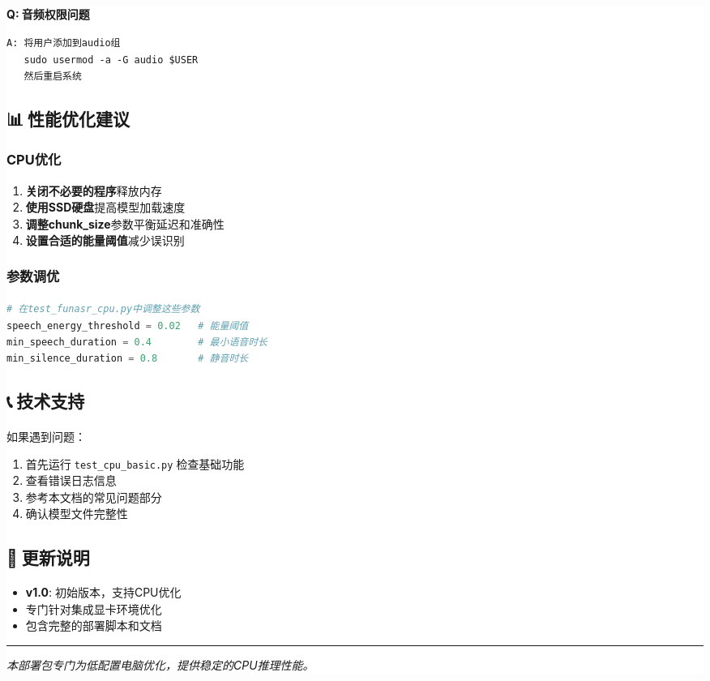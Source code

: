 **Q: 音频权限问题**
```
A: 将用户添加到audio组
   sudo usermod -a -G audio $USER
   然后重启系统
```

## 📊 性能优化建议

### CPU优化
1. **关闭不必要的程序**释放内存
2. **使用SSD硬盘**提高模型加载速度
3. **调整chunk_size**参数平衡延迟和准确性
4. **设置合适的能量阈值**减少误识别

### 参数调优
```python
# 在test_funasr_cpu.py中调整这些参数
speech_energy_threshold = 0.02   # 能量阈值
min_speech_duration = 0.4        # 最小语音时长
min_silence_duration = 0.8       # 静音时长
```

## 📞 技术支持

如果遇到问题：
1. 首先运行 `test_cpu_basic.py` 检查基础功能
2. 查看错误日志信息
3. 参考本文档的常见问题部分
4. 确认模型文件完整性

## 🔄 更新说明

- **v1.0**: 初始版本，支持CPU优化
- 专门针对集成显卡环境优化
- 包含完整的部署脚本和文档

---
*本部署包专门为低配置电脑优化，提供稳定的CPU推理性能。*